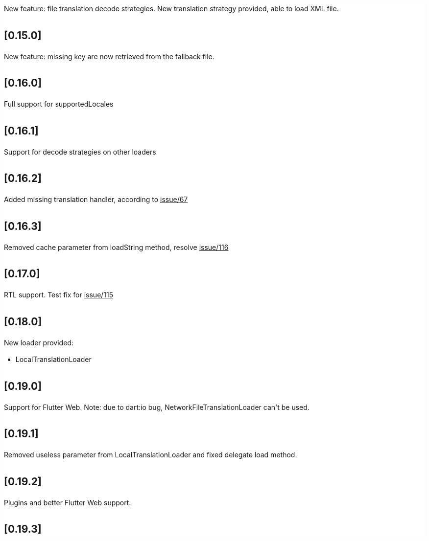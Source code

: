 New feature: file translation decode strategies.
New translation strategy provided, able to load XML file.

## [0.15.0]

New feature: missing key are now retrieved from the fallback file.

## [0.16.0]

Full support for supportedLocales

## [0.16.1]

Support for decode strategies on other loaders

## [0.16.2]

Added missing translation handler, according to [issue/67](https://github.com/ilteoood/flutter_i18n/issues/67)

## [0.16.3]

Removed cache parameter from loadString method, resolve [issue/116](https://github.com/ilteoood/flutter_i18n/issues/116)

## [0.17.0]

RTL support.
Test fix for [issue/115](https://github.com/ilteoood/flutter_i18n/issues/115)

## [0.18.0]

New loader provided:

* LocalTranslationLoader

## [0.19.0]

Support for Flutter Web.
Note: due to dart:io bug, NetworkFileTranslationLoader can't be used.

## [0.19.1]

Removed useless parameter from LocalTranslationLoader and fixed delegate load method.

## [0.19.2]

Plugins and better Flutter Web support.

## [0.19.3]
